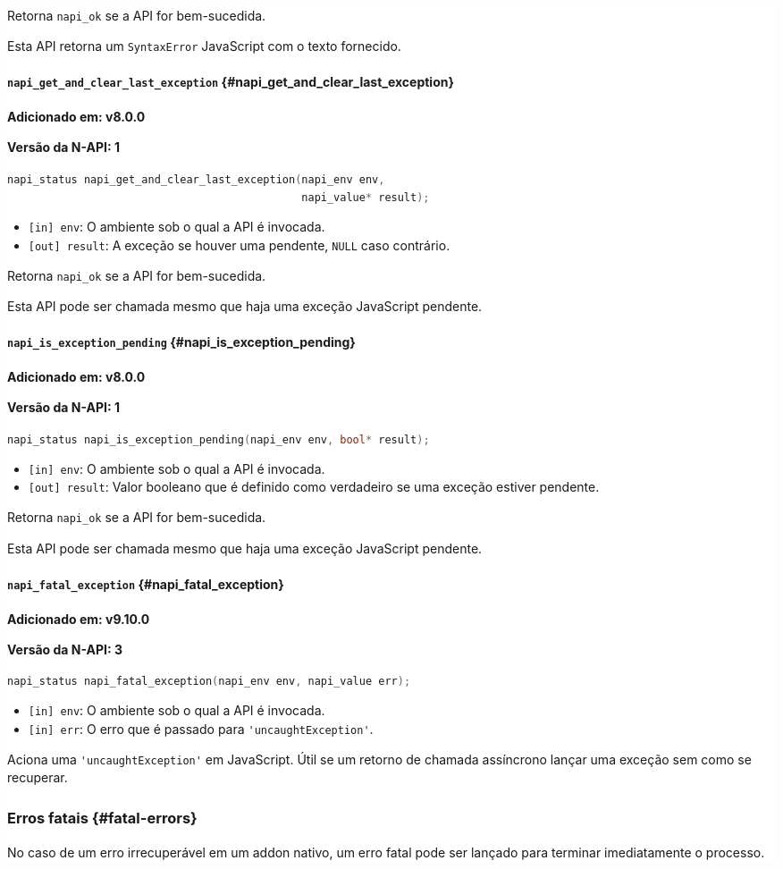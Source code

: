 Retorna `napi_ok` se a API for bem-sucedida.

Esta API retorna um `SyntaxError` JavaScript com o texto fornecido.

#### `napi_get_and_clear_last_exception` {#napi_get_and_clear_last_exception}

**Adicionado em: v8.0.0**

**Versão da N-API: 1**

```C [C]
napi_status napi_get_and_clear_last_exception(napi_env env,
                                              napi_value* result);
```
- `[in] env`: O ambiente sob o qual a API é invocada.
- `[out] result`: A exceção se houver uma pendente, `NULL` caso contrário.

Retorna `napi_ok` se a API for bem-sucedida.

Esta API pode ser chamada mesmo que haja uma exceção JavaScript pendente.


#### `napi_is_exception_pending` {#napi_is_exception_pending}

**Adicionado em: v8.0.0**

**Versão da N-API: 1**

```C [C]
napi_status napi_is_exception_pending(napi_env env, bool* result);
```
- `[in] env`: O ambiente sob o qual a API é invocada.
- `[out] result`: Valor booleano que é definido como verdadeiro se uma exceção estiver pendente.

Retorna `napi_ok` se a API for bem-sucedida.

Esta API pode ser chamada mesmo que haja uma exceção JavaScript pendente.

#### `napi_fatal_exception` {#napi_fatal_exception}

**Adicionado em: v9.10.0**

**Versão da N-API: 3**

```C [C]
napi_status napi_fatal_exception(napi_env env, napi_value err);
```
- `[in] env`: O ambiente sob o qual a API é invocada.
- `[in] err`: O erro que é passado para `'uncaughtException'`.

Aciona uma `'uncaughtException'` em JavaScript. Útil se um retorno de chamada assíncrono lançar uma exceção sem como se recuperar.

### Erros fatais {#fatal-errors}

No caso de um erro irrecuperável em um addon nativo, um erro fatal pode ser lançado para terminar imediatamente o processo.
